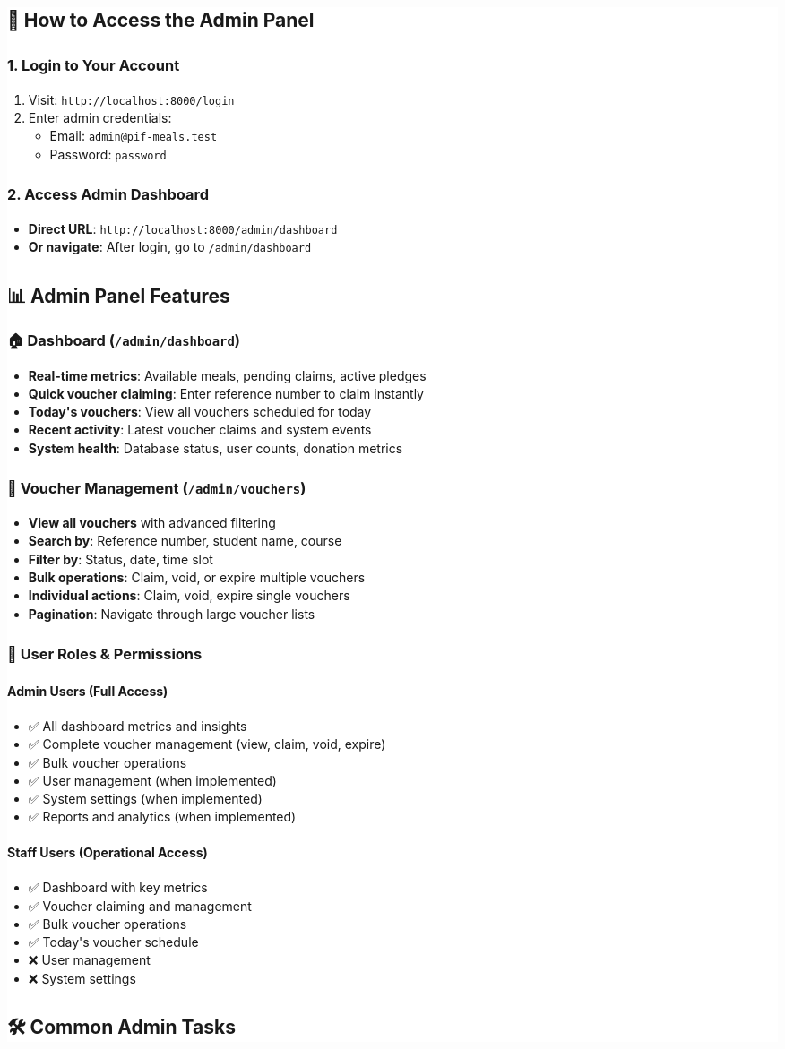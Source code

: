 ## 🎯 How to Access the Admin Panel

### 1. Login to Your Account
1. Visit: `http://localhost:8000/login`
2. Enter admin credentials:
   - Email: `admin@pif-meals.test`
   - Password: `password`

### 2. Access Admin Dashboard
- **Direct URL**: `http://localhost:8000/admin/dashboard`
- **Or navigate**: After login, go to `/admin/dashboard`

## 📊 Admin Panel Features

### 🏠 **Dashboard** (`/admin/dashboard`)
- **Real-time metrics**: Available meals, pending claims, active pledges
- **Quick voucher claiming**: Enter reference number to claim instantly
- **Today's vouchers**: View all vouchers scheduled for today
- **Recent activity**: Latest voucher claims and system events
- **System health**: Database status, user counts, donation metrics

### 🎫 **Voucher Management** (`/admin/vouchers`)
- **View all vouchers** with advanced filtering
- **Search by**: Reference number, student name, course
- **Filter by**: Status, date, time slot
- **Bulk operations**: Claim, void, or expire multiple vouchers
- **Individual actions**: Claim, void, expire single vouchers
- **Pagination**: Navigate through large voucher lists

### 👥 **User Roles & Permissions**

#### **Admin Users** (Full Access)
- ✅ All dashboard metrics and insights
- ✅ Complete voucher management (view, claim, void, expire)
- ✅ Bulk voucher operations
- ✅ User management (when implemented)
- ✅ System settings (when implemented)
- ✅ Reports and analytics (when implemented)

#### **Staff Users** (Operational Access)
- ✅ Dashboard with key metrics
- ✅ Voucher claiming and management
- ✅ Bulk voucher operations
- ✅ Today's voucher schedule
- ❌ User management
- ❌ System settings

## 🛠️ Common Admin Tasks
